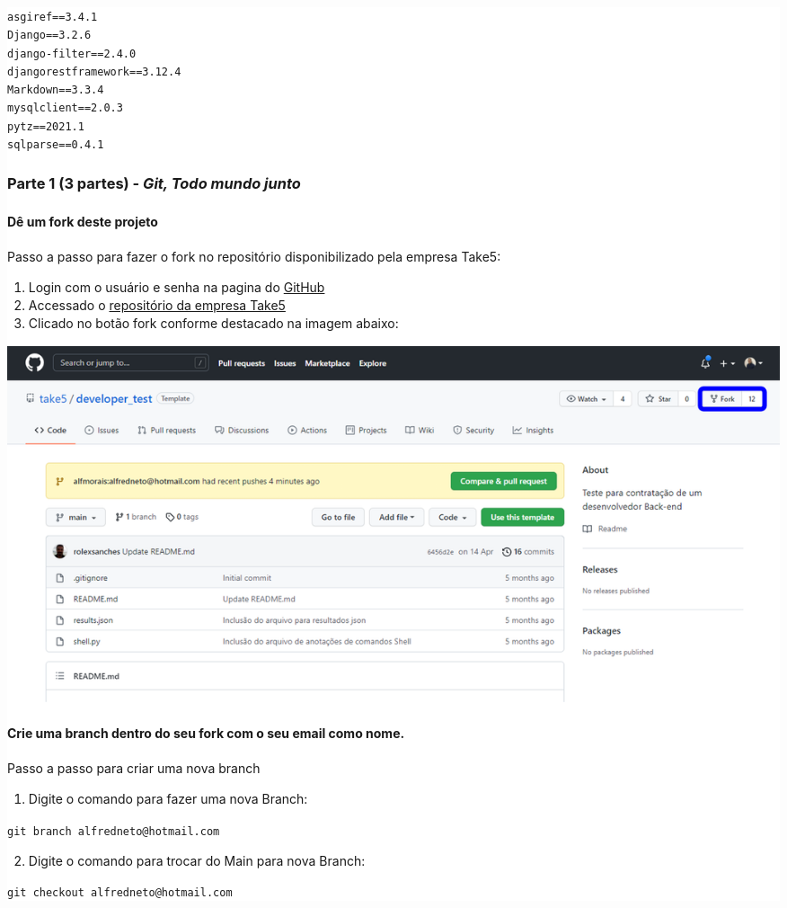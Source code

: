 ~~~txt
asgiref==3.4.1
Django==3.2.6
django-filter==2.4.0
djangorestframework==3.12.4
Markdown==3.3.4
mysqlclient==2.0.3
pytz==2021.1
sqlparse==0.4.1
~~~

### Parte 1 (3 partes) - _Git, Todo mundo junto_

#### Dê um fork deste projeto
Passo a passo para fazer o fork no repositório disponibilizado pela empresa Take5:

1. Login com o usuário e senha na pagina do [GitHub](https://github.com/)
2. Accessado o [repositório da empresa Take5](https://github.com/take5/developer_test)
3. Clicado no botão fork conforme destacado na imagem abaixo: 

![Text Alt](images/take5_Imagem1.png)

#### Crie uma branch dentro do seu fork com o seu email como nome. 
Passo a passo para criar uma nova branch

1. Digite o comando para fazer uma nova Branch:
~~~cmd
git branch alfredneto@hotmail.com
~~~

2. Digite o comando para trocar do Main para nova Branch:
~~~cmd
git checkout alfredneto@hotmail.com
~~~
